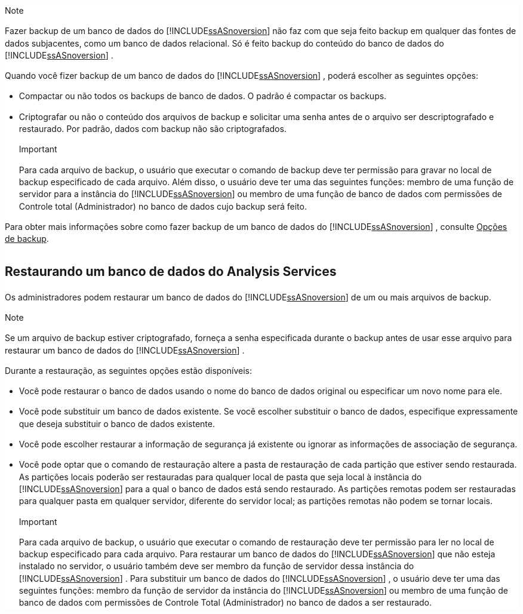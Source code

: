 > [!NOTE]  
>  Fazer backup de um banco de dados do [!INCLUDE[ssASnoversion](../../includes/ssasnoversion-md.md)] não faz com que seja feito backup em qualquer das fontes de dados subjacentes, como um banco de dados relacional. Só é feito backup do conteúdo do banco de dados do [!INCLUDE[ssASnoversion](../../includes/ssasnoversion-md.md)] .  
  
 Quando você fizer backup de um banco de dados do [!INCLUDE[ssASnoversion](../../includes/ssasnoversion-md.md)] , poderá escolher as seguintes opções:  
  
-   Compactar ou não todos os backups de banco de dados. O padrão é compactar os backups.  
  
-   Criptografar ou não o conteúdo dos arquivos de backup e solicitar uma senha antes de o arquivo ser descriptografado e restaurado. Por padrão, dados com backup não são criptografados.  
  
    > [!IMPORTANT]  
    >  Para cada arquivo de backup, o usuário que executar o comando de backup deve ter permissão para gravar no local de backup especificado de cada arquivo. Além disso, o usuário deve ter uma das seguintes funções: membro de uma função de servidor para a instância do [!INCLUDE[ssASnoversion](../../includes/ssasnoversion-md.md)] ou membro de uma função de banco de dados com permissões de Controle total (Administrador) no banco de dados cujo backup será feito.  
  
 Para obter mais informações sobre como fazer backup de um banco de dados do [!INCLUDE[ssASnoversion](../../includes/ssasnoversion-md.md)] , consulte [Opções de backup](../../analysis-services/multidimensional-models/backup-options.md).  
  
##  <a name="bkmk_restore"></a> Restaurando um banco de dados do Analysis Services  
 Os administradores podem restaurar um banco de dados do [!INCLUDE[ssASnoversion](../../includes/ssasnoversion-md.md)] de um ou mais arquivos de backup.  
  
> [!NOTE]  
>  Se um arquivo de backup estiver criptografado, forneça a senha especificada durante o backup antes de usar esse arquivo para restaurar um banco de dados do [!INCLUDE[ssASnoversion](../../includes/ssasnoversion-md.md)] .  
  
 Durante a restauração, as seguintes opções estão disponíveis:  
  
-   Você pode restaurar o banco de dados usando o nome do banco de dados original ou especificar um novo nome para ele.  
  
-   Você pode substituir um banco de dados existente. Se você escolher substituir o banco de dados, especifique expressamente que deseja substituir o banco de dados existente.  
  
-   Você pode escolher restaurar a informação de segurança já existente ou ignorar as informações de associação de segurança.  
  
-   Você pode optar que o comando de restauração altere a pasta de restauração de cada partição que estiver sendo restaurada. As partições locais poderão ser restauradas para qualquer local de pasta que seja local à instância do [!INCLUDE[ssASnoversion](../../includes/ssasnoversion-md.md)] para a qual o banco de dados está sendo restaurado. As partições remotas podem ser restauradas para qualquer pasta em qualquer servidor, diferente do servidor local; as partições remotas não podem se tornar locais.  
  
    > [!IMPORTANT]  
    >  Para cada arquivo de backup, o usuário que executar o comando de restauração deve ter permissão para ler no local de backup especificado para cada arquivo. Para restaurar um banco de dados do [!INCLUDE[ssASnoversion](../../includes/ssasnoversion-md.md)] que não esteja instalado no servidor, o usuário também deve ser membro da função de servidor dessa instância do [!INCLUDE[ssASnoversion](../../includes/ssasnoversion-md.md)] . Para substituir um banco de dados do [!INCLUDE[ssASnoversion](../../includes/ssasnoversion-md.md)] , o usuário deve ter uma das seguintes funções: membro da função de servidor da instância do [!INCLUDE[ssASnoversion](../../includes/ssasnoversion-md.md)] ou membro de uma função de banco de dados com permissões de Controle Total (Administrador) no banco de dados a ser restaurado.  
  